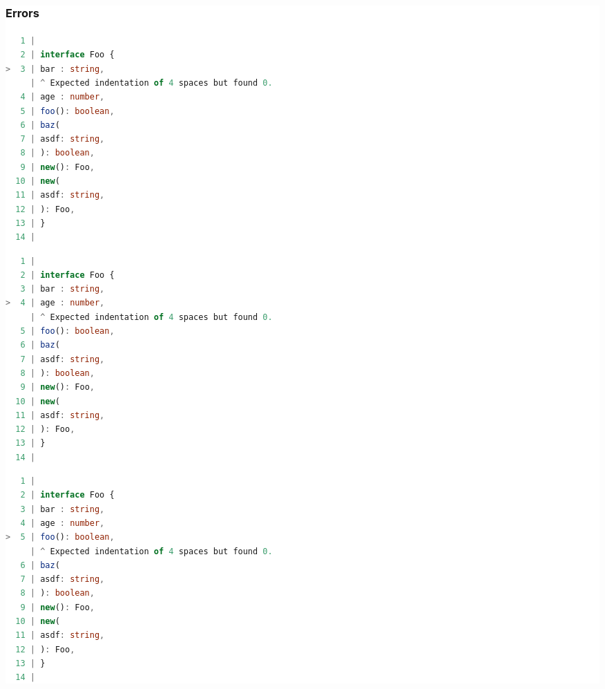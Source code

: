 ### Errors


```ts
   1 |
   2 | interface Foo {
>  3 | bar : string,
     | ^ Expected indentation of 4 spaces but found 0.
   4 | age : number,
   5 | foo(): boolean,
   6 | baz(
   7 | asdf: string,
   8 | ): boolean,
   9 | new(): Foo,
  10 | new(
  11 | asdf: string,
  12 | ): Foo,
  13 | }
  14 |       
```


```ts
   1 |
   2 | interface Foo {
   3 | bar : string,
>  4 | age : number,
     | ^ Expected indentation of 4 spaces but found 0.
   5 | foo(): boolean,
   6 | baz(
   7 | asdf: string,
   8 | ): boolean,
   9 | new(): Foo,
  10 | new(
  11 | asdf: string,
  12 | ): Foo,
  13 | }
  14 |       
```


```ts
   1 |
   2 | interface Foo {
   3 | bar : string,
   4 | age : number,
>  5 | foo(): boolean,
     | ^ Expected indentation of 4 spaces but found 0.
   6 | baz(
   7 | asdf: string,
   8 | ): boolean,
   9 | new(): Foo,
  10 | new(
  11 | asdf: string,
  12 | ): Foo,
  13 | }
  14 |       
```
